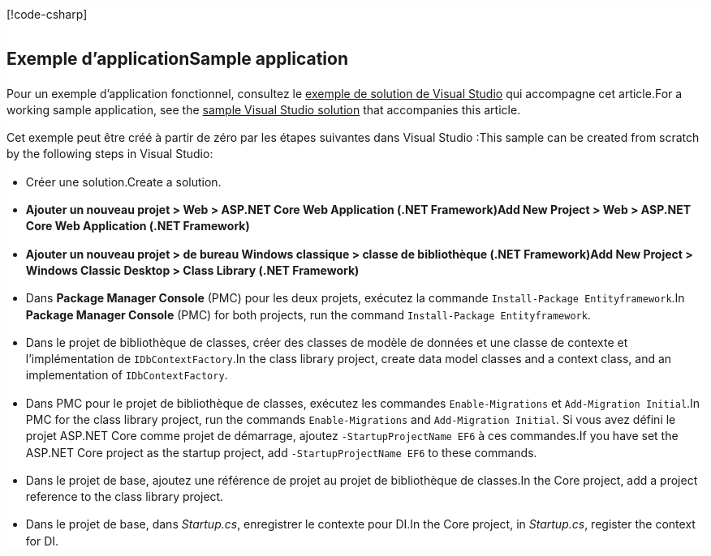 [!code-csharp[](entity-framework-6/sample/MVCCore/Controllers/StudentsController.cs?name=snippet_ContextInController)]

## <a name="sample-application"></a><span data-ttu-id="12027-136">Exemple d’application</span><span class="sxs-lookup"><span data-stu-id="12027-136">Sample application</span></span>

<span data-ttu-id="12027-137">Pour un exemple d’application fonctionnel, consultez le [exemple de solution de Visual Studio](https://github.com/aspnet/Docs/tree/master/aspnetcore/data/entity-framework-6/sample/) qui accompagne cet article.</span><span class="sxs-lookup"><span data-stu-id="12027-137">For a working sample application, see the [sample Visual Studio solution](https://github.com/aspnet/Docs/tree/master/aspnetcore/data/entity-framework-6/sample/) that accompanies this article.</span></span>

<span data-ttu-id="12027-138">Cet exemple peut être créé à partir de zéro par les étapes suivantes dans Visual Studio :</span><span class="sxs-lookup"><span data-stu-id="12027-138">This sample can be created from scratch by the following steps in Visual Studio:</span></span>

* <span data-ttu-id="12027-139">Créer une solution.</span><span class="sxs-lookup"><span data-stu-id="12027-139">Create a solution.</span></span>

* <span data-ttu-id="12027-140">**Ajouter un nouveau projet > Web > ASP.NET Core Web Application (.NET Framework)**</span><span class="sxs-lookup"><span data-stu-id="12027-140">**Add New Project > Web > ASP.NET Core Web Application (.NET Framework)**</span></span>

* <span data-ttu-id="12027-141">**Ajouter un nouveau projet > de bureau Windows classique > classe de bibliothèque (.NET Framework)**</span><span class="sxs-lookup"><span data-stu-id="12027-141">**Add New Project > Windows Classic Desktop > Class Library (.NET Framework)**</span></span>

* <span data-ttu-id="12027-142">Dans **Package Manager Console** (PMC) pour les deux projets, exécutez la commande `Install-Package Entityframework`.</span><span class="sxs-lookup"><span data-stu-id="12027-142">In **Package Manager Console** (PMC) for both projects, run the command `Install-Package Entityframework`.</span></span>

* <span data-ttu-id="12027-143">Dans le projet de bibliothèque de classes, créer des classes de modèle de données et une classe de contexte et l’implémentation de `IDbContextFactory`.</span><span class="sxs-lookup"><span data-stu-id="12027-143">In the class library project, create data model classes and a context class, and an implementation of `IDbContextFactory`.</span></span>

* <span data-ttu-id="12027-144">Dans PMC pour le projet de bibliothèque de classes, exécutez les commandes `Enable-Migrations` et `Add-Migration Initial`.</span><span class="sxs-lookup"><span data-stu-id="12027-144">In PMC for the class library project, run the commands `Enable-Migrations` and `Add-Migration Initial`.</span></span> <span data-ttu-id="12027-145">Si vous avez défini le projet ASP.NET Core comme projet de démarrage, ajoutez `-StartupProjectName EF6` à ces commandes.</span><span class="sxs-lookup"><span data-stu-id="12027-145">If you have set the ASP.NET Core project as the startup project, add `-StartupProjectName EF6` to these commands.</span></span>

* <span data-ttu-id="12027-146">Dans le projet de base, ajoutez une référence de projet au projet de bibliothèque de classes.</span><span class="sxs-lookup"><span data-stu-id="12027-146">In the Core project, add a project reference to the class library project.</span></span>

* <span data-ttu-id="12027-147">Dans le projet de base, dans *Startup.cs*, enregistrer le contexte pour DI.</span><span class="sxs-lookup"><span data-stu-id="12027-147">In the Core project, in *Startup.cs*, register the context for DI.</span></span>
